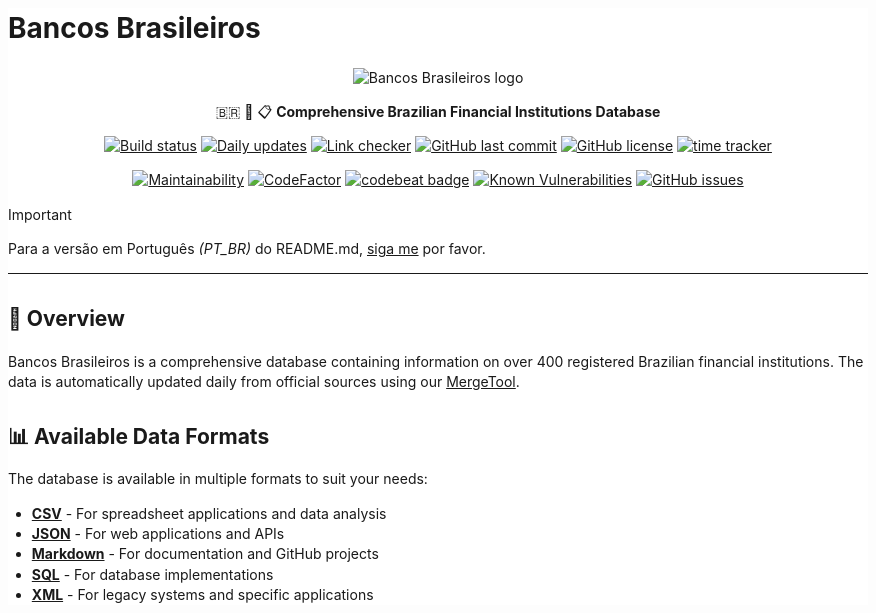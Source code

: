 # Bancos Brasileiros

<p align="center">
  <img src="https://raw.githubusercontent.com/guibranco/BancosBrasileiros/main/logo.png" alt="Bancos Brasileiros logo" width="300"/>
</p>

<p align="center">
  🇧🇷 🏦 📋 <strong>Comprehensive Brazilian Financial Institutions Database</strong>
</p>

<p align="center">
  <a href="https://ci.appveyor.com/project/guibranco/bancosbrasileiros"><img src="https://ci.appveyor.com/api/projects/status/f9sx7ux82epp8bd6?svg=true" alt="Build status"></a>
  <a href="https://github.com/guibranco/BancosBrasileiros/actions/workflows/daily-updates.yml"><img src="https://github.com/guibranco/BancosBrasileiros/actions/workflows/daily-updates.yml/badge.svg" alt="Daily updates"></a>
  <a href="https://github.com/guibranco/BancosBrasileiros/actions/workflows/link-checker.yml"><img src="https://github.com/guibranco/BancosBrasileiros/actions/workflows/link-checker.yml/badge.svg" alt="Link checker"></a>
  <a href="https://github.com/guibranco/BancosBrasileiros/"><img src="https://img.shields.io/github/last-commit/guibranco/BancosBrasileiros" alt="GitHub last commit"></a>
  <a href="https://github.com/guibranco/BancosBrasileiros/"><img src="https://img.shields.io/github/license/guibranco/BancosBrasileiros" alt="GitHub license"></a>
  <a href="https://wakatime.com/badge/github/guibranco/BancosBrasileiros"><img src="https://wakatime.com/badge/github/guibranco/BancosBrasileiros.svg" alt="time tracker"></a>
</p>

<p align="center">
  <a href="https://codeclimate.com/github/guibranco/BancosBrasileiros/maintainability"><img src="https://api.codeclimate.com/v1/badges/2dfea6fc7a71e09ea7da/maintainability" alt="Maintainability"></a>
  <a href="https://www.codefactor.io/repository/github/guibranco/BancosBrasileiros"><img src="https://www.codefactor.io/repository/github/guibranco/BancosBrasileiros/badge" alt="CodeFactor"></a>
  <a href="https://codebeat.co/projects/github-com-guibranco-bancosbrasileiros-main"><img src="https://codebeat.co/badges/6ca48409-5cda-48b2-844e-9248c2416865" alt="codebeat badge"></a>
  <a href="https://snyk.io/test/github/guibranco/BancosBrasileiros"><img src="https://snyk.io/test/github/guibranco/BancosBrasileiros/badge.svg?style=plastic" alt="Known Vulnerabilities"></a>
  <a href="https://github.com/guibranco/bancosbrasileiros/issues"><img src="https://img.shields.io/github/issues/guibranco/bancosbrasileiros" alt="GitHub issues"></a>
</p>

> [!Important]
>
> Para a versão em Português *(PT_BR)* do README.md, [siga me](https://guibranco.github.io/BancosBrasileiros/README.pt-br.html) por favor.

---

## 📖 Overview

Bancos Brasileiros is a comprehensive database containing information on over 400 registered Brazilian financial institutions. The data is automatically updated daily from official sources using our [MergeTool](https://github.com/guibranco/BancosBrasileiros-MergeTool).

## 📊 Available Data Formats

The database is available in multiple formats to suit your needs:

- [**CSV**](/data/bancos.csv) - For spreadsheet applications and data analysis
- [**JSON**](/data/bancos.json) - For web applications and APIs
- [**Markdown**](/data/bancos.md) - For documentation and GitHub projects
- [**SQL**](/data/bancos.sql) - For database implementations
- [**XML**](/data/bancos.xml) - For legacy systems and specific applications
